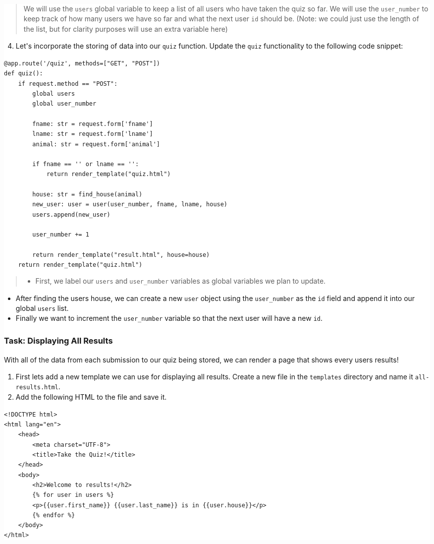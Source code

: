 > We will use the `users` global variable to keep a list of all users who have taken the quiz so far. We will use the `user_number` to keep track of how many users we have so far and what the next user `id` should be. (Note: we could just use the length of the list, but for clarity purposes will use an extra variable here)

4. Let's incorporate the storing of data into our `quiz` function. Update the `quiz` functionality to the following code snippet:

```{.python .numberLines startFrom="1"}
@app.route('/quiz', methods=["GET", "POST"])
def quiz():
    if request.method == "POST":
        global users
        global user_number

        fname: str = request.form['fname']
        lname: str = request.form['lname']
        animal: str = request.form['animal']

        if fname == '' or lname == '':
            return render_template("quiz.html")

        house: str = find_house(animal)
        new_user: user = user(user_number, fname, lname, house)
        users.append(new_user)

        user_number += 1

        return render_template("result.html", house=house)
    return render_template("quiz.html")
```

> - First, we label our `users` and `user_number` variables as global variables we plan to update.

- After finding the users house, we can create a new `user` object using the `user_number` as the `id` field and append it into our global `users` list.
- Finally we want to increment the `user_number` variable so that the next user will have a new `id`.

### Task: Displaying All Results

With all of the data from each submission to our quiz being stored, we can render a page that shows every users results!

1. First lets add a new template we can use for displaying all results. Create a new file in the `templates` directory and name it `all-results.html`.
2. Add the following HTML to the file and save it.

```{ .numberLines startFrom="1"}
<!DOCTYPE html>
<html lang="en">
    <head>
        <meta charset="UTF-8">
        <title>Take the Quiz!</title>
    </head>
    <body>
        <h2>Welcome to results!</h2>
        {% for user in users %}
        <p>{{user.first_name}} {{user.last_name}} is in {{user.house}}</p>
        {% endfor %}
    </body>
</html>
```
